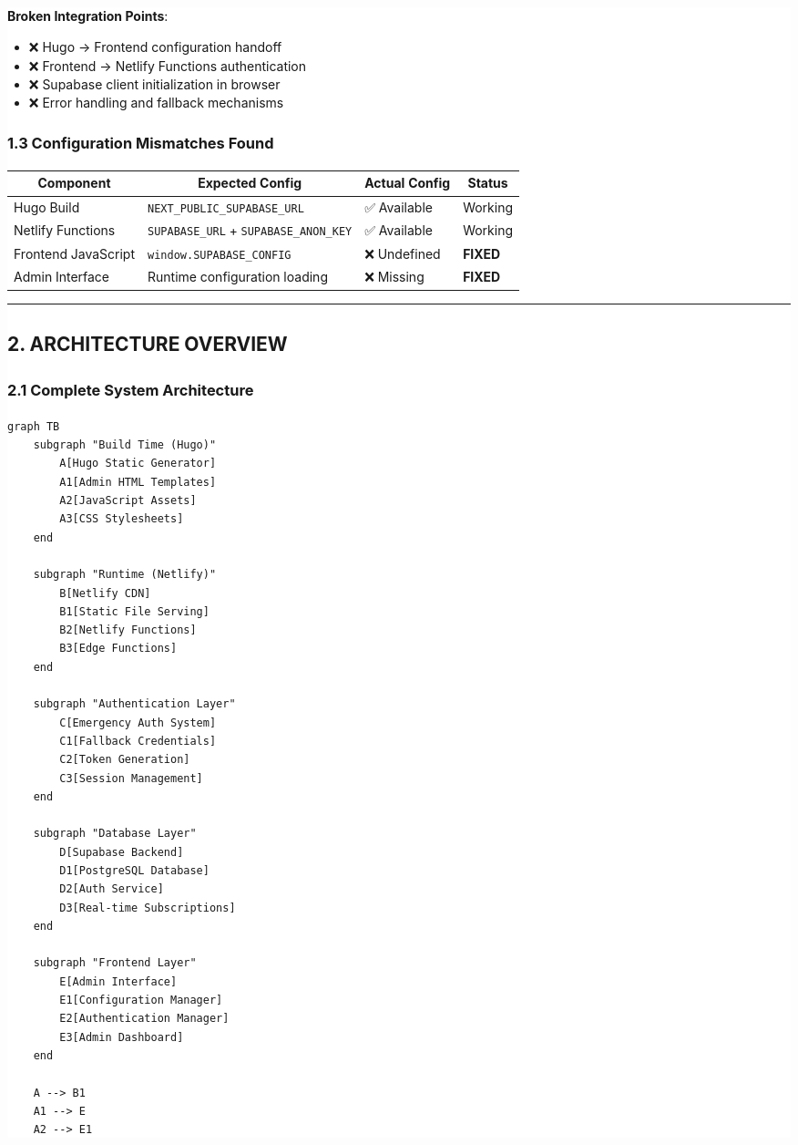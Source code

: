 **Broken Integration Points**:
- ❌ Hugo → Frontend configuration handoff
- ❌ Frontend → Netlify Functions authentication
- ❌ Supabase client initialization in browser
- ❌ Error handling and fallback mechanisms

### 1.3 Configuration Mismatches Found

| Component | Expected Config | Actual Config | Status |
|-----------|----------------|---------------|--------|
| Hugo Build | `NEXT_PUBLIC_SUPABASE_URL` | ✅ Available | Working |
| Netlify Functions | `SUPABASE_URL` + `SUPABASE_ANON_KEY` | ✅ Available | Working |
| Frontend JavaScript | `window.SUPABASE_CONFIG` | ❌ Undefined | **FIXED** |
| Admin Interface | Runtime configuration loading | ❌ Missing | **FIXED** |

---

## 2. ARCHITECTURE OVERVIEW

### 2.1 Complete System Architecture

```mermaid
graph TB
    subgraph "Build Time (Hugo)"
        A[Hugo Static Generator]
        A1[Admin HTML Templates]
        A2[JavaScript Assets]
        A3[CSS Stylesheets]
    end
    
    subgraph "Runtime (Netlify)"
        B[Netlify CDN]
        B1[Static File Serving]
        B2[Netlify Functions]
        B3[Edge Functions]
    end
    
    subgraph "Authentication Layer"
        C[Emergency Auth System]
        C1[Fallback Credentials]
        C2[Token Generation]
        C3[Session Management]
    end
    
    subgraph "Database Layer"
        D[Supabase Backend]
        D1[PostgreSQL Database]
        D2[Auth Service]
        D3[Real-time Subscriptions]
    end
    
    subgraph "Frontend Layer"
        E[Admin Interface]
        E1[Configuration Manager]
        E2[Authentication Manager]
        E3[Admin Dashboard]
    end
    
    A --> B1
    A1 --> E
    A2 --> E1
```